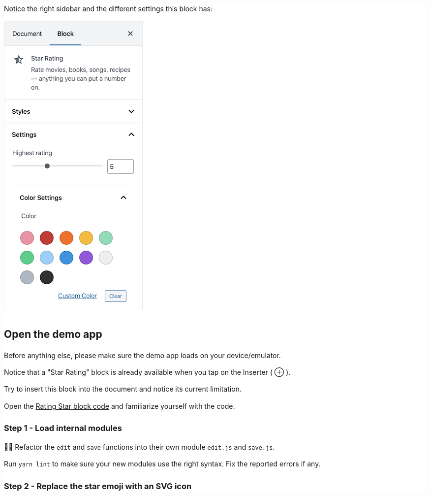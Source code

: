 Notice the right sidebar and the different settings this block has:

![Screenshot of the star rating block settings in the editor sidebar](./docs/star-rating-block-settings.png)

## Open the demo app

Before anything else, please make sure the demo app loads on your device/emulator.

Notice that a "Star Rating" block is already available when you tap on the Inserter ( ⊕ ).

Try to insert this block into the document and notice its current limitation.

Open the [Rating Star block code](./extra-blocks/rating-star/index.js) and
familiarize yourself with the code.

### Step 1 - Load internal modules

👨‍💻 Refactor the `edit` and `save` functions into their own module `edit.js` and `save.js`.

‍Run `yarn lint` to make sure your new modules use the right syntax. Fix the reported errors if any.

### Step 2 - Replace the star emoji with an SVG icon
